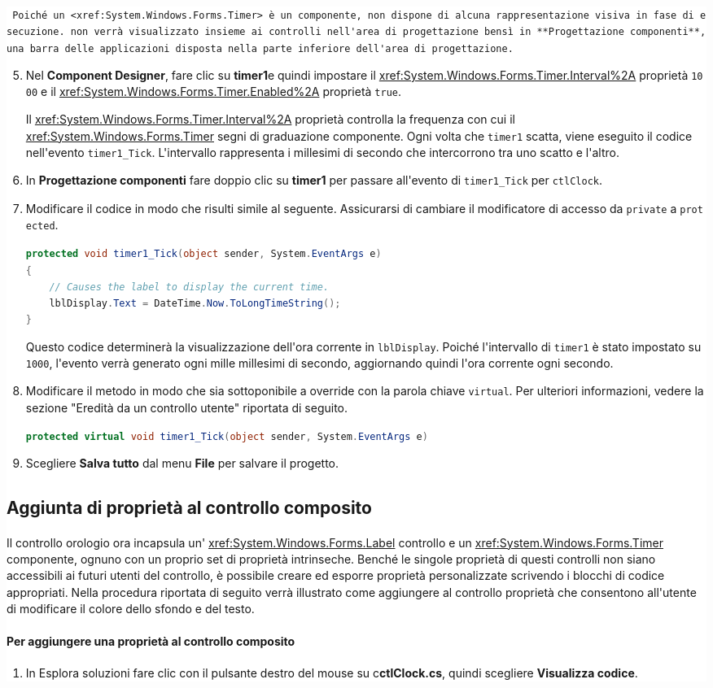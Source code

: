      Poiché un <xref:System.Windows.Forms.Timer> è un componente, non dispone di alcuna rappresentazione visiva in fase di esecuzione. non verrà visualizzato insieme ai controlli nell'area di progettazione bensì in **Progettazione componenti**, una barra delle applicazioni disposta nella parte inferiore dell'area di progettazione.  
  
5. Nel **Component Designer**, fare clic su **timer1**e quindi impostare il <xref:System.Windows.Forms.Timer.Interval%2A> proprietà `1000` e il <xref:System.Windows.Forms.Timer.Enabled%2A> proprietà `true`.  
  
     Il <xref:System.Windows.Forms.Timer.Interval%2A> proprietà controlla la frequenza con cui il <xref:System.Windows.Forms.Timer> segni di graduazione componente. Ogni volta che `timer1` scatta, viene eseguito il codice nell'evento `timer1_Tick`. L'intervallo rappresenta i millesimi di secondo che intercorrono tra uno scatto e l'altro.  
  
6. In **Progettazione componenti** fare doppio clic su **timer1** per passare all'evento di `timer1_Tick` per `ctlClock`.  
  
7. Modificare il codice in modo che risulti simile al seguente. Assicurarsi di cambiare il modificatore di accesso da `private` a `protected`.  
  
    ```csharp  
    protected void timer1_Tick(object sender, System.EventArgs e)  
    {  
        // Causes the label to display the current time.  
        lblDisplay.Text = DateTime.Now.ToLongTimeString();   
    }  
    ```  
  
     Questo codice determinerà la visualizzazione dell'ora corrente in `lblDisplay`. Poiché l'intervallo di `timer1` è stato impostato su `1000`, l'evento verrà generato ogni mille millesimi di secondo, aggiornando quindi l'ora corrente ogni secondo.  
  
8. Modificare il metodo in modo che sia sottoponibile a override con la parola chiave `virtual`. Per ulteriori informazioni, vedere la sezione "Eredità da un controllo utente" riportata di seguito.  
  
    ```csharp  
    protected virtual void timer1_Tick(object sender, System.EventArgs e)  
    ```  
  
9. Scegliere **Salva tutto** dal menu **File** per salvare il progetto.  
  
## <a name="adding-properties-to-the-composite-control"></a>Aggiunta di proprietà al controllo composito  
 Il controllo orologio ora incapsula un' <xref:System.Windows.Forms.Label> controllo e un <xref:System.Windows.Forms.Timer> componente, ognuno con un proprio set di proprietà intrinseche. Benché le singole proprietà di questi controlli non siano accessibili ai futuri utenti del controllo, è possibile creare ed esporre proprietà personalizzate scrivendo i blocchi di codice appropriati. Nella procedura riportata di seguito verrà illustrato come aggiungere al controllo proprietà che consentono all'utente di modificare il colore dello sfondo e del testo.  
  
#### <a name="to-add-a-property-to-your-composite-control"></a>Per aggiungere una proprietà al controllo composito  
  
1. In Esplora soluzioni fare clic con il pulsante destro del mouse su c**ctlClock.cs**, quindi scegliere **Visualizza codice**.  
  